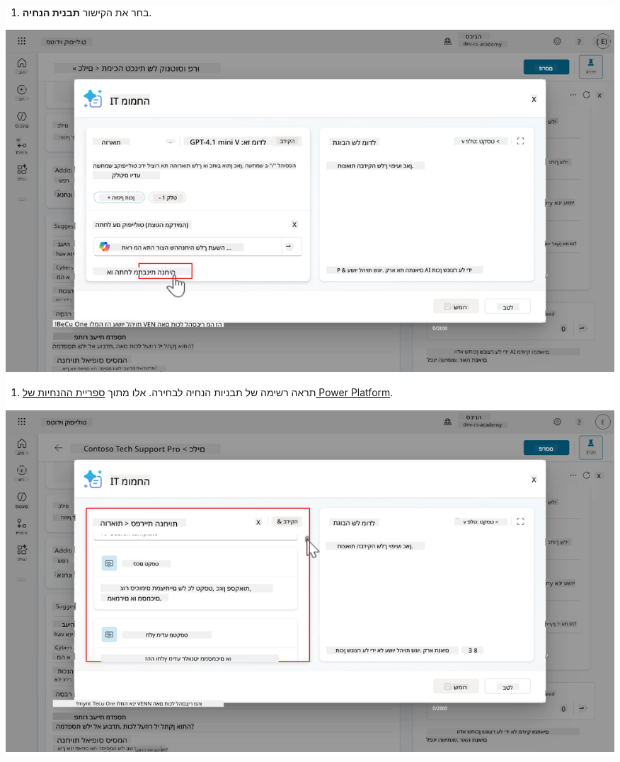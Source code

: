 1. בחר את הקישור **תבנית הנחיה**.

![בחר תבנית הנחיה](../../../../../translated_images/3.2_10_SelectPromptLibrary.dacbf227258c997904b33db61240a4379300599fe2c5a08e0cb588d3530a6bfe.he.png)

1. תראה רשימה של תבניות הנחיה לבחירה. אלו מתוך [ספריית ההנחיות של Power Platform](https://aka.ms/power-prompts).

![ספריית הנחיות](../../../../../translated_images/3.2_11_PromptLibrary.67d20018c8a75228f385e6bcda52e0e4867f84696fac1ef14bc190e203fe87a1.he.png)

